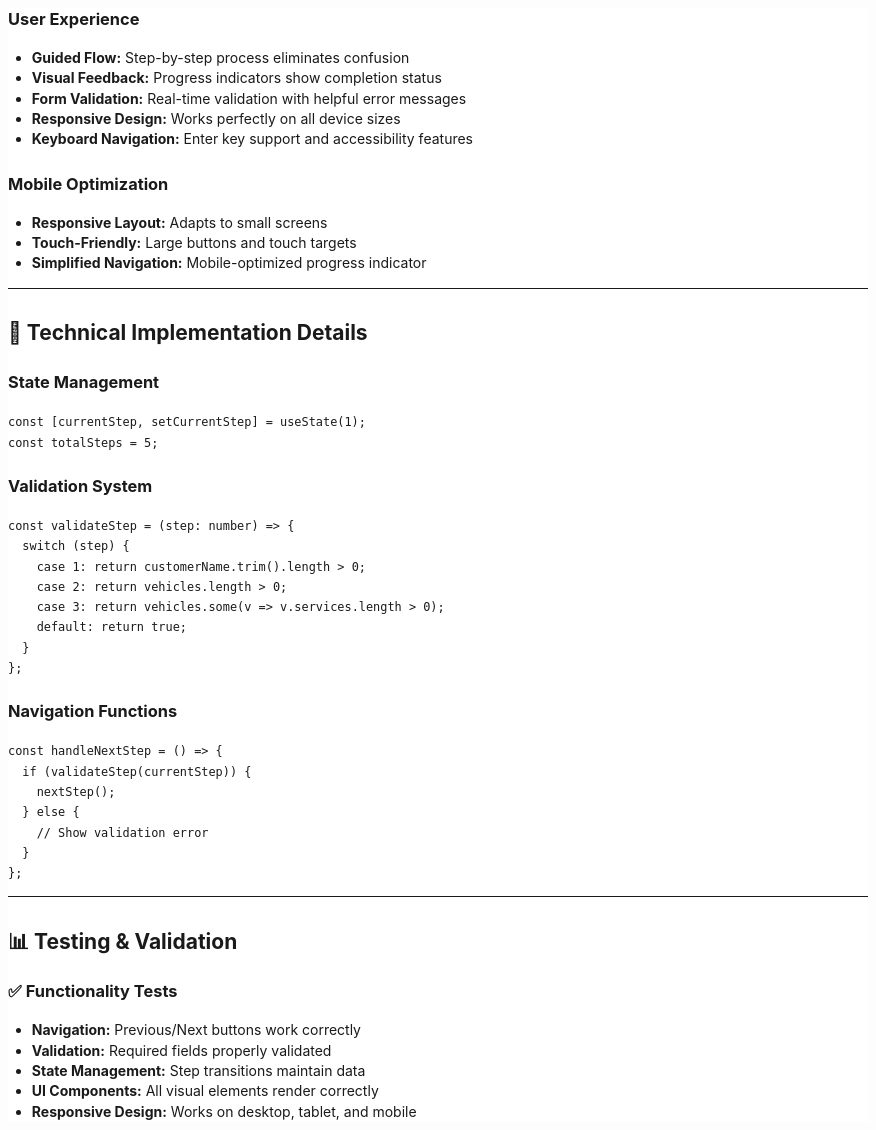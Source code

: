 ### User Experience
- **Guided Flow:** Step-by-step process eliminates confusion
- **Visual Feedback:** Progress indicators show completion status
- **Form Validation:** Real-time validation with helpful error messages
- **Responsive Design:** Works perfectly on all device sizes
- **Keyboard Navigation:** Enter key support and accessibility features

### Mobile Optimization
- **Responsive Layout:** Adapts to small screens
- **Touch-Friendly:** Large buttons and touch targets
- **Simplified Navigation:** Mobile-optimized progress indicator

---

## 🔧 Technical Implementation Details

### State Management
```tsx
const [currentStep, setCurrentStep] = useState(1);
const totalSteps = 5;
```

### Validation System
```tsx
const validateStep = (step: number) => {
  switch (step) {
    case 1: return customerName.trim().length > 0;
    case 2: return vehicles.length > 0;
    case 3: return vehicles.some(v => v.services.length > 0);
    default: return true;
  }
};
```

### Navigation Functions
```tsx
const handleNextStep = () => {
  if (validateStep(currentStep)) {
    nextStep();
  } else {
    // Show validation error
  }
};
```

---

## 📊 Testing & Validation

### ✅ Functionality Tests
- **Navigation:** Previous/Next buttons work correctly
- **Validation:** Required fields properly validated
- **State Management:** Step transitions maintain data
- **UI Components:** All visual elements render correctly
- **Responsive Design:** Works on desktop, tablet, and mobile
